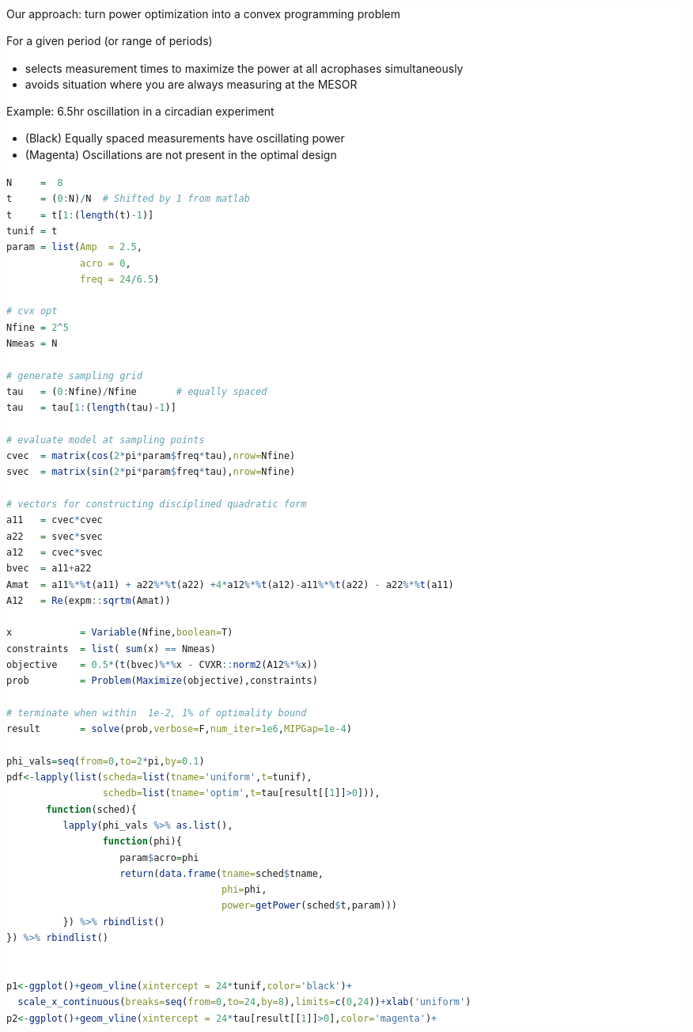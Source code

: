 Our approach: turn power optimization into a convex programming problem

For a given period (or range of periods)

- selects measurement times to maximize the power at all acrophases simultaneously
- avoids situation where you are always measuring at the MESOR

Example: 6.5hr oscillation in a circadian experiment

- (Black) Equally spaced measurements have oscillating power
- (Magenta) Oscillations are not present in the optimal design

```r
N     =  8 
t     = (0:N)/N  # Shifted by 1 from matlab
t     = t[1:(length(t)-1)]
tunif = t
param = list(Amp  = 2.5,
             acro = 0,
             freq = 24/6.5)

# cvx opt
Nfine = 2^5
Nmeas = N 

# generate sampling grid
tau   = (0:Nfine)/Nfine       # equally spaced
tau   = tau[1:(length(tau)-1)] 

# evaluate model at sampling points
cvec  = matrix(cos(2*pi*param$freq*tau),nrow=Nfine)
svec  = matrix(sin(2*pi*param$freq*tau),nrow=Nfine)

# vectors for constructing disciplined quadratic form
a11   = cvec*cvec
a22   = svec*svec
a12   = cvec*svec
bvec  = a11+a22
Amat  = a11%*%t(a11) + a22%*%t(a22) +4*a12%*%t(a12)-a11%*%t(a22) - a22%*%t(a11)
A12   = Re(expm::sqrtm(Amat))

x            = Variable(Nfine,boolean=T)
constraints  = list( sum(x) == Nmeas)
objective    = 0.5*(t(bvec)%*%x - CVXR::norm2(A12%*%x))
prob         = Problem(Maximize(objective),constraints)

# terminate when within  1e-2, 1% of optimality bound 
result       = solve(prob,verbose=F,num_iter=1e6,MIPGap=1e-4)

phi_vals=seq(from=0,to=2*pi,by=0.1)
pdf<-lapply(list(scheda=list(tname='uniform',t=tunif),
                 schedb=list(tname='optim',t=tau[result[[1]]>0])),
       function(sched){
          lapply(phi_vals %>% as.list(),
                 function(phi){
                    param$acro=phi
                    return(data.frame(tname=sched$tname,
                                      phi=phi,
                                      power=getPower(sched$t,param)))
          }) %>% rbindlist()
}) %>% rbindlist()


p1<-ggplot()+geom_vline(xintercept = 24*tunif,color='black')+
  scale_x_continuous(breaks=seq(from=0,to=24,by=8),limits=c(0,24))+xlab('uniform')
p2<-ggplot()+geom_vline(xintercept = 24*tau[result[[1]]>0],color='magenta')+
```